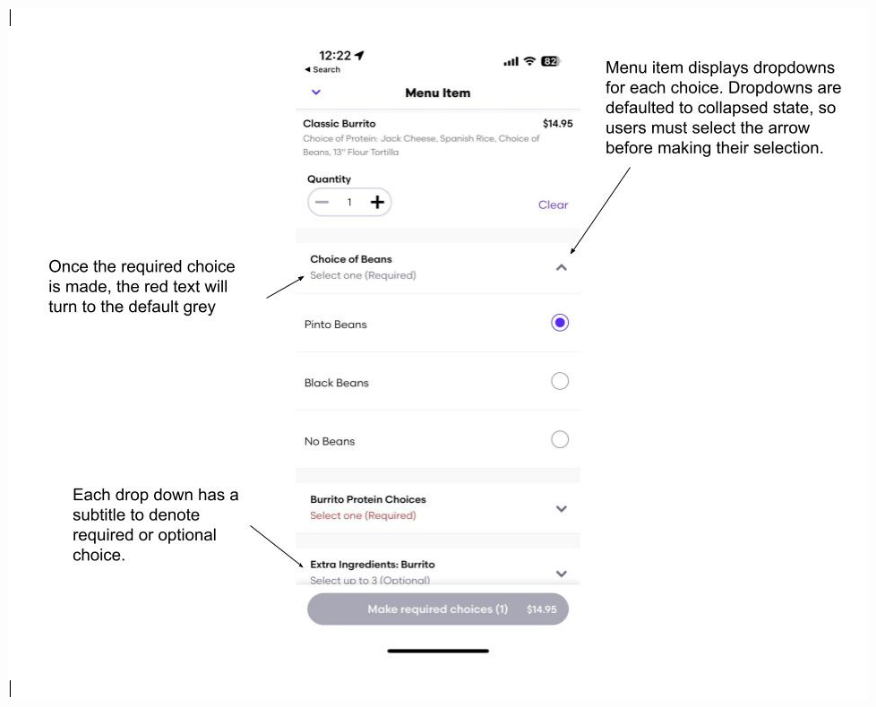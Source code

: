 | ![GrubHub screenshot of menu item page](./Heuristic%20Evaluation%20Screenshots/Task%202/grubhub_eval_task2.jpg)  |